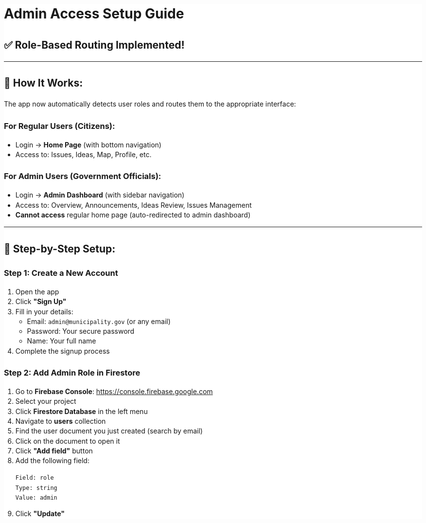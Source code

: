 # Admin Access Setup Guide

## ✅ Role-Based Routing Implemented!

---

## 🔐 **How It Works**:

The app now automatically detects user roles and routes them to the appropriate interface:

### **For Regular Users** (Citizens):
- Login → **Home Page** (with bottom navigation)
- Access to: Issues, Ideas, Map, Profile, etc.

### **For Admin Users** (Government Officials):
- Login → **Admin Dashboard** (with sidebar navigation)
- Access to: Overview, Announcements, Ideas Review, Issues Management
- **Cannot access** regular home page (auto-redirected to admin dashboard)

---

## 📝 **Step-by-Step Setup**:

### **Step 1: Create a New Account**
1. Open the app
2. Click **"Sign Up"**
3. Fill in your details:
   - Email: `admin@municipality.gov` (or any email)
   - Password: Your secure password
   - Name: Your full name
4. Complete the signup process

### **Step 2: Add Admin Role in Firestore**
1. Go to **Firebase Console**: https://console.firebase.google.com
2. Select your project
3. Click **Firestore Database** in the left menu
4. Navigate to **users** collection
5. Find the user document you just created (search by email)
6. Click on the document to open it
7. Click **"Add field"** button
8. Add the following field:
   ```
   Field: role
   Type: string
   Value: admin
   ```
9. Click **"Update"**
